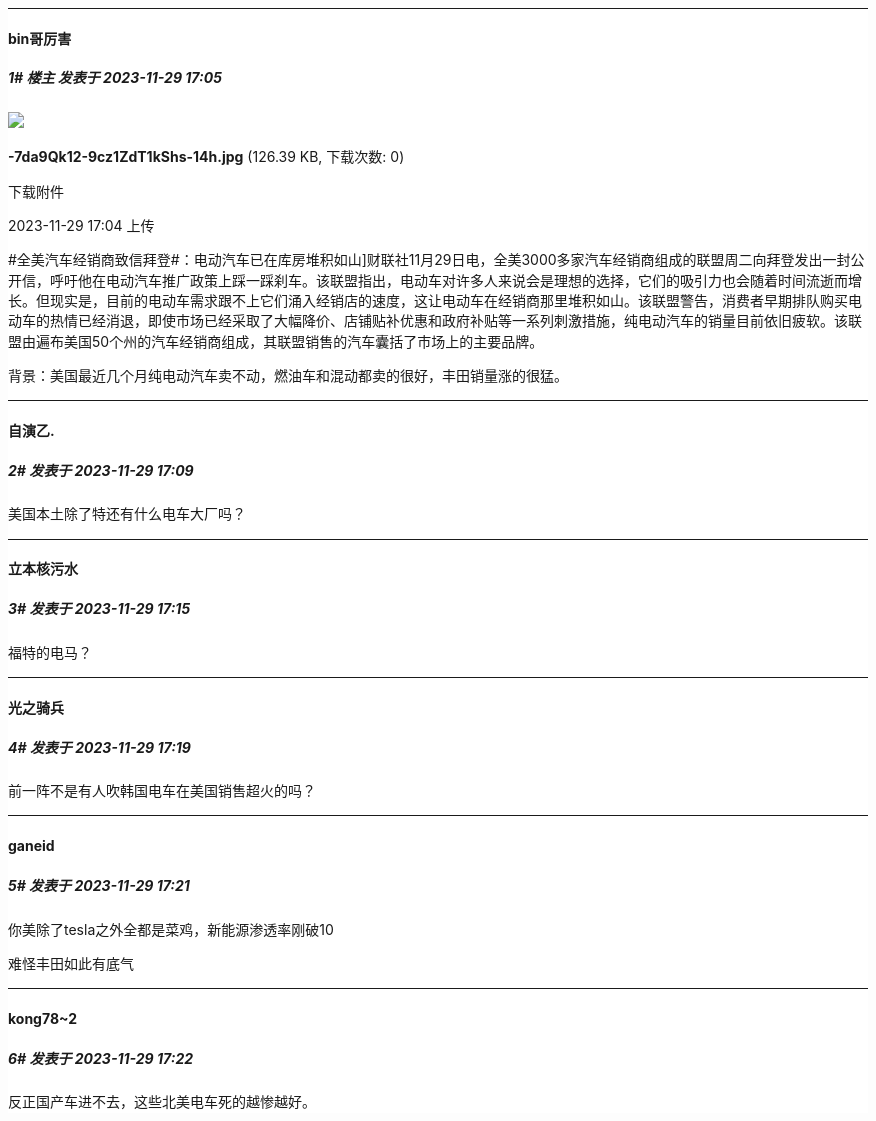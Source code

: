 
*****

####  bin哥厉害  
##### 1#       楼主       发表于 2023-11-29 17:05

<img src="https://img.saraba1st.com/forum/202311/29/170435cfn0pf0ccdfzpdee.jpg" referrerpolicy="no-referrer">

<strong>-7da9Qk12-9cz1ZdT1kShs-14h.jpg</strong> (126.39 KB, 下载次数: 0)

下载附件

2023-11-29 17:04 上传

#全美汽车经销商致信拜登#：电动汽车已在库房堆积如山]财联社11月29日电，全美3000多家汽车经销商组成的联盟周二向拜登发出一封公开信，呼吁他在电动汽车推广政策上踩一踩刹车。该联盟指出，电动车对许多人来说会是理想的选择，它们的吸引力也会随着时间流逝而增长。但现实是，目前的电动车需求跟不上它们涌入经销店的速度，这让电动车在经销商那里堆积如山。该联盟警告，消费者早期排队购买电动车的热情已经消退，即使市场已经采取了大幅降价、店铺贴补优惠和政府补贴等一系列刺激措施，纯电动汽车的销量目前依旧疲软。该联盟由遍布美国50个州的汽车经销商组成，其联盟销售的汽车囊括了市场上的主要品牌。

背景：美国最近几个月纯电动汽车卖不动，燃油车和混动都卖的很好，丰田销量涨的很猛。

*****

####  自演乙.  
##### 2#       发表于 2023-11-29 17:09

美国本土除了特还有什么电车大厂吗？

*****

####  立本核污水  
##### 3#       发表于 2023-11-29 17:15

福特的电马？

*****

####  光之骑兵  
##### 4#       发表于 2023-11-29 17:19

前一阵不是有人吹韩国电车在美国销售超火的吗？

*****

####  ganeid  
##### 5#       发表于 2023-11-29 17:21

你美除了tesla之外全都是菜鸡，新能源渗透率刚破10

难怪丰田如此有底气

*****

####  kong78~2  
##### 6#       发表于 2023-11-29 17:22

反正国产车进不去，这些北美电车死的越惨越好。

